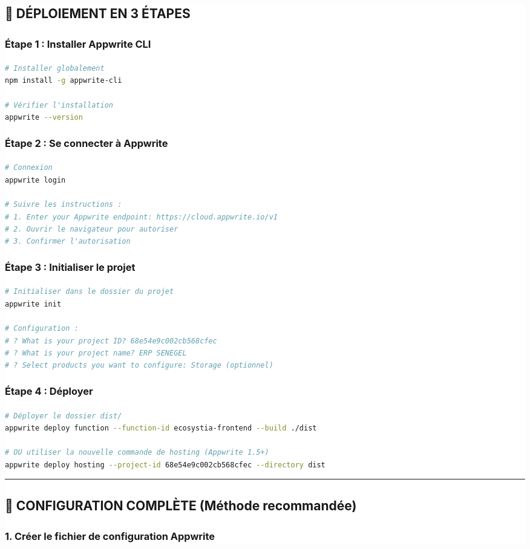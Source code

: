 
## 🚀 DÉPLOIEMENT EN 3 ÉTAPES

### Étape 1 : Installer Appwrite CLI

```bash
# Installer globalement
npm install -g appwrite-cli

# Vérifier l'installation
appwrite --version
```

### Étape 2 : Se connecter à Appwrite

```bash
# Connexion
appwrite login

# Suivre les instructions :
# 1. Enter your Appwrite endpoint: https://cloud.appwrite.io/v1
# 2. Ouvrir le navigateur pour autoriser
# 3. Confirmer l'autorisation
```

### Étape 3 : Initialiser le projet

```bash
# Initialiser dans le dossier du projet
appwrite init

# Configuration :
# ? What is your project ID? 68e54e9c002cb568cfec
# ? What is your project name? ERP SENEGEL
# ? Select products you want to configure: Storage (optionnel)
```

### Étape 4 : Déployer

```bash
# Déployer le dossier dist/
appwrite deploy function --function-id ecosystia-frontend --build ./dist

# OU utiliser la nouvelle commande de hosting (Appwrite 1.5+)
appwrite deploy hosting --project-id 68e54e9c002cb568cfec --directory dist
```

---

## 🔧 CONFIGURATION COMPLÈTE (Méthode recommandée)

### 1. Créer le fichier de configuration Appwrite
